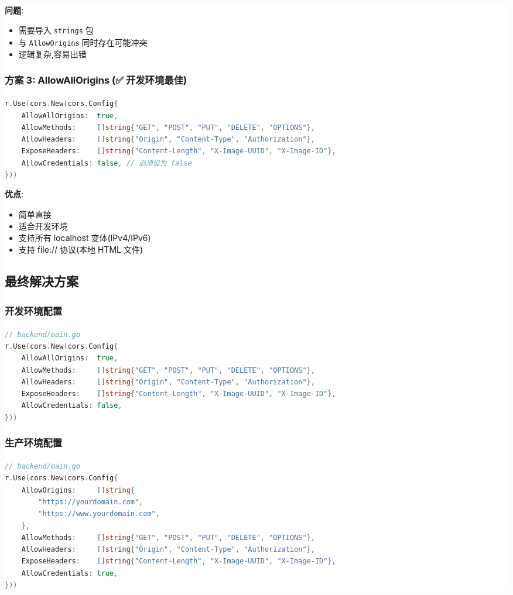 **问题**: 
- 需要导入 `strings` 包
- 与 `AllowOrigins` 同时存在可能冲突
- 逻辑复杂,容易出错

### 方案 3: AllowAllOrigins (✅ 开发环境最佳)

```go
r.Use(cors.New(cors.Config{
    AllowAllOrigins:  true,
    AllowMethods:     []string{"GET", "POST", "PUT", "DELETE", "OPTIONS"},
    AllowHeaders:     []string{"Origin", "Content-Type", "Authorization"},
    ExposeHeaders:    []string{"Content-Length", "X-Image-UUID", "X-Image-ID"},
    AllowCredentials: false, // 必须设为 false
}))
```

**优点**:
- 简单直接
- 适合开发环境
- 支持所有 localhost 变体(IPv4/IPv6)
- 支持 file:// 协议(本地 HTML 文件)

## 最终解决方案

### 开发环境配置

```go
// backend/main.go
r.Use(cors.New(cors.Config{
    AllowAllOrigins:  true,
    AllowMethods:     []string{"GET", "POST", "PUT", "DELETE", "OPTIONS"},
    AllowHeaders:     []string{"Origin", "Content-Type", "Authorization"},
    ExposeHeaders:    []string{"Content-Length", "X-Image-UUID", "X-Image-ID"},
    AllowCredentials: false,
}))
```

### 生产环境配置

```go
// backend/main.go
r.Use(cors.New(cors.Config{
    AllowOrigins:     []string{
        "https://yourdomain.com",
        "https://www.yourdomain.com",
    },
    AllowMethods:     []string{"GET", "POST", "PUT", "DELETE", "OPTIONS"},
    AllowHeaders:     []string{"Origin", "Content-Type", "Authorization"},
    ExposeHeaders:    []string{"Content-Length", "X-Image-UUID", "X-Image-ID"},
    AllowCredentials: true,
}))
```
